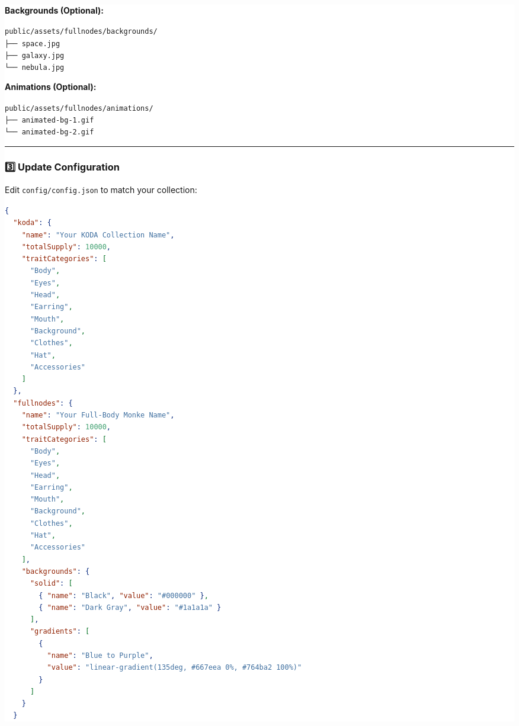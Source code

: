 **Backgrounds (Optional):**

```
public/assets/fullnodes/backgrounds/
├── space.jpg
├── galaxy.jpg
└── nebula.jpg
```

**Animations (Optional):**

```
public/assets/fullnodes/animations/
├── animated-bg-1.gif
└── animated-bg-2.gif
```

---

### 3️⃣ Update Configuration

Edit `config/config.json` to match your collection:

```json
{
  "koda": {
    "name": "Your KODA Collection Name",
    "totalSupply": 10000,
    "traitCategories": [
      "Body",
      "Eyes",
      "Head",
      "Earring",
      "Mouth",
      "Background",
      "Clothes",
      "Hat",
      "Accessories"
    ]
  },
  "fullnodes": {
    "name": "Your Full-Body Monke Name",
    "totalSupply": 10000,
    "traitCategories": [
      "Body",
      "Eyes",
      "Head",
      "Earring",
      "Mouth",
      "Background",
      "Clothes",
      "Hat",
      "Accessories"
    ],
    "backgrounds": {
      "solid": [
        { "name": "Black", "value": "#000000" },
        { "name": "Dark Gray", "value": "#1a1a1a" }
      ],
      "gradients": [
        {
          "name": "Blue to Purple",
          "value": "linear-gradient(135deg, #667eea 0%, #764ba2 100%)"
        }
      ]
    }
  }
```